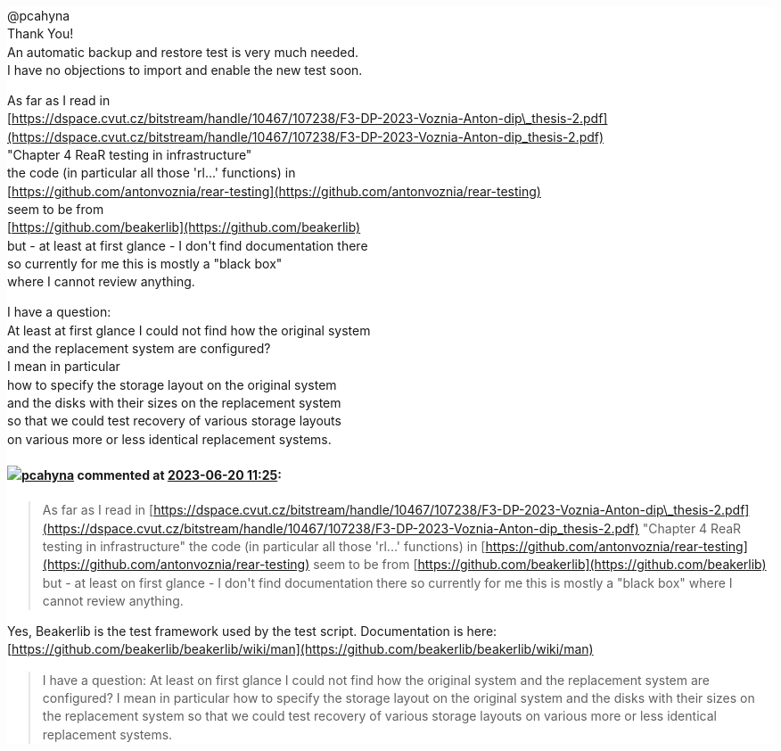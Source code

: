 @pcahyna  
Thank You!  
An automatic backup and restore test is very much needed.  
I have no objections to import and enable the new test soon.

As far as I read in  
[https://dspace.cvut.cz/bitstream/handle/10467/107238/F3-DP-2023-Voznia-Anton-dip\_thesis-2.pdf](https://dspace.cvut.cz/bitstream/handle/10467/107238/F3-DP-2023-Voznia-Anton-dip_thesis-2.pdf)  
"Chapter 4 ReaR testing in infrastructure"  
the code (in particular all those 'rl...' functions) in  
[https://github.com/antonvoznia/rear-testing](https://github.com/antonvoznia/rear-testing)  
seem to be from  
[https://github.com/beakerlib](https://github.com/beakerlib)  
but - at least at first glance - I don't find documentation there  
so currently for me this is mostly a "black box"  
where I cannot review anything.

I have a question:  
At least at first glance I could not find how the original system  
and the replacement system are configured?  
I mean in particular  
how to specify the storage layout on the original system  
and the disks with their sizes on the replacement system  
so that we could test recovery of various storage layouts  
on various more or less identical replacement systems.

#### <img src="https://avatars.githubusercontent.com/u/26300485?u=9105d243bc9f7ade463a3e52e8dd13fa67837158&v=4" width="50">[pcahyna](https://github.com/pcahyna) commented at [2023-06-20 11:25](https://github.com/rear/rear/issues/3014#issuecomment-1598596238):

> As far as I read in
> [https://dspace.cvut.cz/bitstream/handle/10467/107238/F3-DP-2023-Voznia-Anton-dip\_thesis-2.pdf](https://dspace.cvut.cz/bitstream/handle/10467/107238/F3-DP-2023-Voznia-Anton-dip_thesis-2.pdf)
> "Chapter 4 ReaR testing in infrastructure" the code (in particular all
> those 'rl...' functions) in
> [https://github.com/antonvoznia/rear-testing](https://github.com/antonvoznia/rear-testing)
> seem to be from
> [https://github.com/beakerlib](https://github.com/beakerlib) but - at
> least on first glance - I don't find documentation there so currently
> for me this is mostly a "black box" where I cannot review anything.

Yes, Beakerlib is the test framework used by the test script.
Documentation is here:
[https://github.com/beakerlib/beakerlib/wiki/man](https://github.com/beakerlib/beakerlib/wiki/man)

> I have a question: At least on first glance I could not find how the
> original system and the replacement system are configured? I mean in
> particular how to specify the storage layout on the original system
> and the disks with their sizes on the replacement system so that we
> could test recovery of various storage layouts on various more or less
> identical replacement systems.
